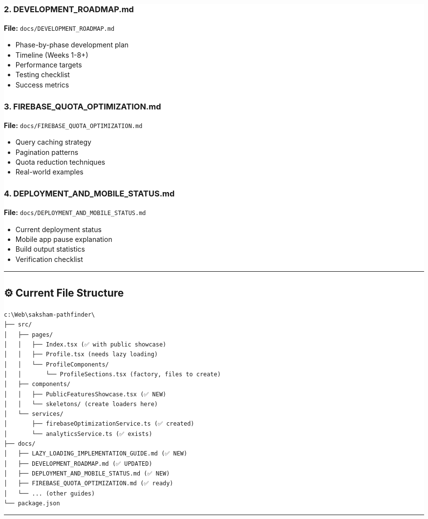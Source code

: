 ### 2. **DEVELOPMENT_ROADMAP.md**
**File:** `docs/DEVELOPMENT_ROADMAP.md`

- Phase-by-phase development plan
- Timeline (Weeks 1-8+)
- Performance targets
- Testing checklist
- Success metrics

### 3. **FIREBASE_QUOTA_OPTIMIZATION.md**
**File:** `docs/FIREBASE_QUOTA_OPTIMIZATION.md`

- Query caching strategy
- Pagination patterns
- Quota reduction techniques
- Real-world examples

### 4. **DEPLOYMENT_AND_MOBILE_STATUS.md**
**File:** `docs/DEPLOYMENT_AND_MOBILE_STATUS.md`

- Current deployment status
- Mobile app pause explanation
- Build output statistics
- Verification checklist

---

## ⚙️ Current File Structure

```
c:\Web\saksham-pathfinder\
├── src/
│   ├── pages/
│   │   ├── Index.tsx (✅ with public showcase)
│   │   ├── Profile.tsx (needs lazy loading)
│   │   └── ProfileComponents/
│   │       └── ProfileSections.tsx (factory, files to create)
│   ├── components/
│   │   ├── PublicFeaturesShowcase.tsx (✅ NEW)
│   │   └── skeletons/ (create loaders here)
│   └── services/
│       ├── firebaseOptimizationService.ts (✅ created)
│       └── analyticsService.ts (✅ exists)
├── docs/
│   ├── LAZY_LOADING_IMPLEMENTATION_GUIDE.md (✅ NEW)
│   ├── DEVELOPMENT_ROADMAP.md (✅ UPDATED)
│   ├── DEPLOYMENT_AND_MOBILE_STATUS.md (✅ NEW)
│   ├── FIREBASE_QUOTA_OPTIMIZATION.md (✅ ready)
│   └── ... (other guides)
└── package.json
```

---